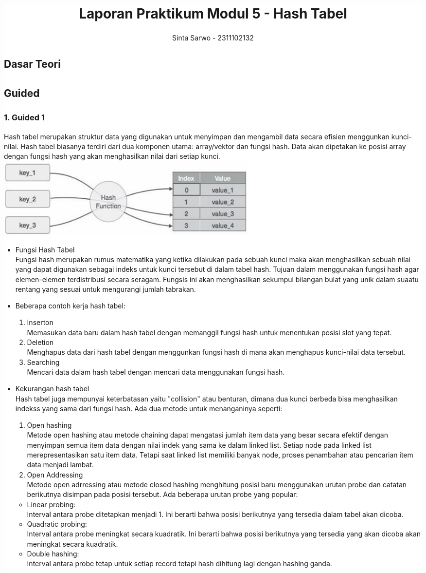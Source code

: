# <h1 align="center">Laporan Praktikum Modul 5 - Hash Tabel </h1>
<p align="center">Sinta Sarwo - 2311102132</p>

## Dasar Teori


## Guided 

### 1. Guided 1

Hash tabel merupakan struktur data yang digunakan untuk menyimpan dan mengambil data secara efisien menggunkan kunci-nilai. Hash tabel biasanya terdiri dari dua komponen utama: array/vektor dan fungsi hash. Data akan dipetakan ke posisi array dengan fungsi hash yang akan menghasilkan nilai dari setiap kunci.<br/>
![Screenshot Dasar Teori 1](DasarTeori-1_Sinta.png)

- Fungsi Hash Tabel<br/>
Fungsi hash merupakan rumus matematika yang ketika dilakukan pada sebuah kunci maka akan menghasilkan sebuah nilai yang dapat digunakan sebagai indeks untuk kunci tersebut di dalam tabel hash. Tujuan dalam menggunakan fungsi hash agar elemen-elemen terdistribusi secara seragam. Fungsis ini akan menghasilkan sekumpul bilangan bulat yang unik dalam suaatu rentang yang sesuai untuk mengurangi jumlah tabrakan.

- Beberapa contoh kerja hash tabel:<br/>
    1. Inserton<br/>
    Memasukan data baru dalam hash tabel dengan memanggil fungsi hash untuk menentukan posisi slot yang tepat.
    2. Deletion<br/>
    Menghapus data dari hash tabel dengan menggunkan fungsi hash di mana akan menghapus kunci-nilai data tersebut.
    3. Searching<br/>
    Mencari data dalam hash tabel dengan mencari data menggunakan fungsi hash.

- Kekurangan hash tabel<br/>
    Hash tabel juga mempunyai keterbatasan yaitu "collision" atau benturan, dimana dua kunci berbeda bisa menghasilkan indekss yang sama dari fungsi hash. Ada dua metode untuk menanganinya seperti:<br/>
    1. Open hashing <br/>
    Metode open hashing atau metode chaining dapat mengatasi jumlah item data yang besar secara efektif dengan menyimpan semua item data dengan nilai indek yang sama ke dalam linked list. Setiap node pada linked list merepresentasikan satu item data. Tetapi saat linked list memiliki banyak node, proses penambahan atau pencarian item data menjadi lambat.
    2. Open Addressing <br/>
    Metode open adrressing atau metode closed hashing menghitung posisi baru menggunakan urutan probe dan catatan berikutnya disimpan pada posisi tersebut. Ada beberapa urutan probe yang popular:<br/>
    - Linear probing:<br/>
    Interval antara probe ditetapkan menjadi 1. Ini berarti bahwa posisi berikutnya yang tersedia dalam tabel akan dicoba.
    - Quadratic probing:<br/>
    Interval antara probe meningkat secara kuadratik. Ini berarti bahwa posisi berikutnya yang tersedia yang akan dicoba akan meningkat secara kuadratik.
    - Double hashing:<br/>
    Interval antara probe tetap untuk setiap record tetapi hash dihitung lagi dengan hashing ganda.
